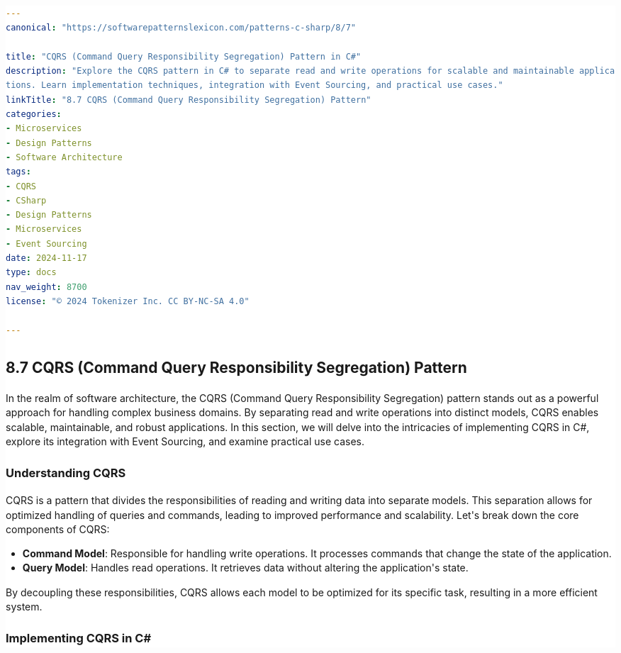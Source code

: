 ```yaml
---
canonical: "https://softwarepatternslexicon.com/patterns-c-sharp/8/7"

title: "CQRS (Command Query Responsibility Segregation) Pattern in C#"
description: "Explore the CQRS pattern in C# to separate read and write operations for scalable and maintainable applications. Learn implementation techniques, integration with Event Sourcing, and practical use cases."
linkTitle: "8.7 CQRS (Command Query Responsibility Segregation) Pattern"
categories:
- Microservices
- Design Patterns
- Software Architecture
tags:
- CQRS
- CSharp
- Design Patterns
- Microservices
- Event Sourcing
date: 2024-11-17
type: docs
nav_weight: 8700
license: "© 2024 Tokenizer Inc. CC BY-NC-SA 4.0"

---
```


## 8.7 CQRS (Command Query Responsibility Segregation) Pattern

In the realm of software architecture, the CQRS (Command Query Responsibility Segregation) pattern stands out as a powerful approach for handling complex business domains. By separating read and write operations into distinct models, CQRS enables scalable, maintainable, and robust applications. In this section, we will delve into the intricacies of implementing CQRS in C#, explore its integration with Event Sourcing, and examine practical use cases.

### Understanding CQRS

CQRS is a pattern that divides the responsibilities of reading and writing data into separate models. This separation allows for optimized handling of queries and commands, leading to improved performance and scalability. Let's break down the core components of CQRS:

- **Command Model**: Responsible for handling write operations. It processes commands that change the state of the application.
- **Query Model**: Handles read operations. It retrieves data without altering the application's state.

By decoupling these responsibilities, CQRS allows each model to be optimized for its specific task, resulting in a more efficient system.

### Implementing CQRS in C#

